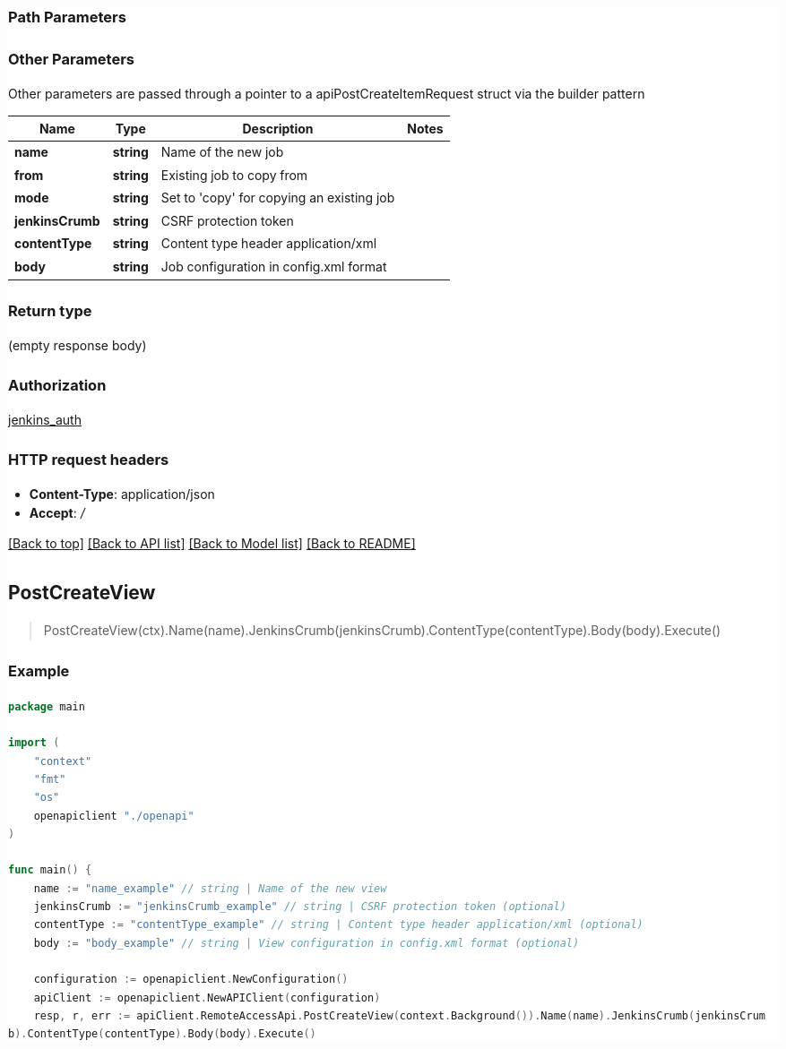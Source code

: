 ### Path Parameters



### Other Parameters

Other parameters are passed through a pointer to a apiPostCreateItemRequest struct via the builder pattern


Name | Type | Description  | Notes
------------- | ------------- | ------------- | -------------
 **name** | **string** | Name of the new job | 
 **from** | **string** | Existing job to copy from | 
 **mode** | **string** | Set to &#39;copy&#39; for copying an existing job | 
 **jenkinsCrumb** | **string** | CSRF protection token | 
 **contentType** | **string** | Content type header application/xml | 
 **body** | **string** | Job configuration in config.xml format | 

### Return type

 (empty response body)

### Authorization

[jenkins_auth](../README.md#jenkins_auth)

### HTTP request headers

- **Content-Type**: application/json
- **Accept**: */*

[[Back to top]](#) [[Back to API list]](../README.md#documentation-for-api-endpoints)
[[Back to Model list]](../README.md#documentation-for-models)
[[Back to README]](../README.md)


## PostCreateView

> PostCreateView(ctx).Name(name).JenkinsCrumb(jenkinsCrumb).ContentType(contentType).Body(body).Execute()





### Example

```go
package main

import (
    "context"
    "fmt"
    "os"
    openapiclient "./openapi"
)

func main() {
    name := "name_example" // string | Name of the new view
    jenkinsCrumb := "jenkinsCrumb_example" // string | CSRF protection token (optional)
    contentType := "contentType_example" // string | Content type header application/xml (optional)
    body := "body_example" // string | View configuration in config.xml format (optional)

    configuration := openapiclient.NewConfiguration()
    apiClient := openapiclient.NewAPIClient(configuration)
    resp, r, err := apiClient.RemoteAccessApi.PostCreateView(context.Background()).Name(name).JenkinsCrumb(jenkinsCrumb).ContentType(contentType).Body(body).Execute()
```